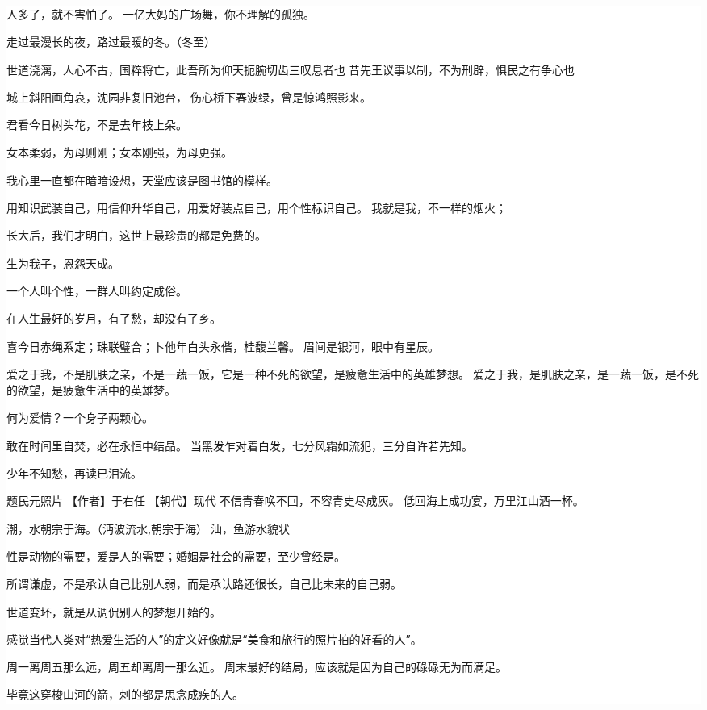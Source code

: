 人多了，就不害怕了。
一亿大妈的广场舞，你不理解的孤独。

走过最漫长的夜，路过最暖的冬。（冬至）

世道浇漓，人心不古，国粹将亡，此吾所为仰天扼腕切齿三叹息者也
昔先王议事以制，不为刑辟，惧民之有争心也

城上斜阳画角哀，沈园非复旧池台，
伤心桥下春波绿，曾是惊鸿照影来。

君看今日树头花，不是去年枝上朵。

女本柔弱，为母则刚；女本刚强，为母更强。

我心里一直都在暗暗设想，天堂应该是图书馆的模样。

用知识武装自己，用信仰升华自己，用爱好装点自己，用个性标识自己。
我就是我，不一样的烟火；

长大后，我们才明白，这世上最珍贵的都是免费的。

生为我子，恩怨天成。

一个人叫个性，一群人叫约定成俗。

在人生最好的岁月，有了愁，却没有了乡。

喜今日赤绳系定；珠联璧合；卜他年白头永偕，桂馥兰馨。
眉间是银河，眼中有星辰。

爱之于我，不是肌肤之亲，不是一蔬一饭，它是一种不死的欲望，是疲惫生活中的英雄梦想。
爱之于我，是肌肤之亲，是一蔬一饭，是不死的欲望，是疲惫生活中的英雄梦。

何为爱情？一个身子两颗心。

敢在时间里自焚，必在永恒中结晶。
当黑发乍对着白发，七分风霜如流犯，三分自许若先知。

少年不知愁，再读已泪流。

题民元照片
【作者】于右任 【朝代】现代
不信青春唤不回，不容青史尽成灰。
低回海上成功宴，万里江山酒一杯。

潮，水朝宗于海。（沔波流水,朝宗于海）
汕，鱼游水貌状

性是动物的需要，爱是人的需要；婚姻是社会的需要，至少曾经是。

所谓谦虚，不是承认自己比别人弱，而是承认路还很长，自己比未来的自己弱。

世道变坏，就是从调侃别人的梦想开始的。

感觉当代人类对“热爱生活的人”的定义好像就是“美食和旅行的照片拍的好看的人”。

周一离周五那么远，周五却离周一那么近。
周末最好的结局，应该就是因为自己的碌碌无为而满足。

毕竟这穿梭山河的箭，刺的都是思念成疾的人。
